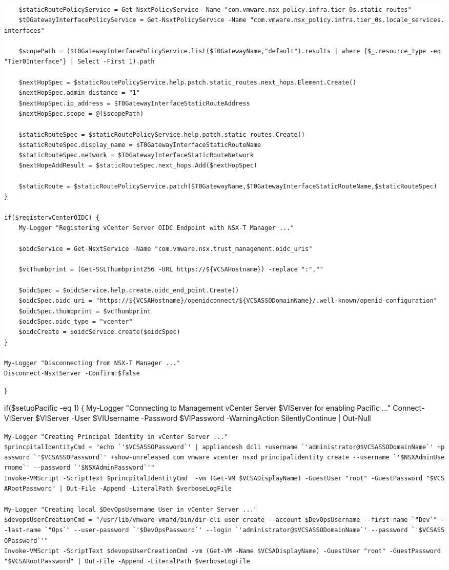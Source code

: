         $staticRoutePolicyService = Get-NsxtPolicyService -Name "com.vmware.nsx_policy.infra.tier_0s.static_routes"
        $t0GatewayInterfacePolicyService = Get-NsxtPolicyService -Name "com.vmware.nsx_policy.infra.tier_0s.locale_services.interfaces"

        $scopePath = ($t0GatewayInterfacePolicyService.list($T0GatewayName,"default").results | where {$_.resource_type -eq "Tier0Interface"} | Select -First 1).path

        $nextHopSpec = $staticRoutePolicyService.help.patch.static_routes.next_hops.Element.Create()
        $nextHopSpec.admin_distance = "1"
        $nextHopSpec.ip_address = $T0GatewayInterfaceStaticRouteAddress
        $nextHopSpec.scope = @($scopePath)

        $staticRouteSpec = $staticRoutePolicyService.help.patch.static_routes.Create()
        $staticRouteSpec.display_name = $T0GatewayInterfaceStaticRouteName
        $staticRouteSpec.network = $T0GatewayInterfaceStaticRouteNetwork
        $nextHopeAddResult = $staticRouteSpec.next_hops.Add($nextHopSpec)

        $staticRoute = $staticRoutePolicyService.patch($T0GatewayName,$T0GatewayInterfaceStaticRouteName,$staticRouteSpec)
    }

    if($registervCenterOIDC) {
        My-Logger "Registering vCenter Server OIDC Endpoint with NSX-T Manager ..."

        $oidcService = Get-NsxtService -Name "com.vmware.nsx.trust_management.oidc_uris"

        $vcThumbprint = (Get-SSLThumbprint256 -URL https://${VCSAHostname}) -replace ":",""

        $oidcSpec = $oidcService.help.create.oidc_end_point.Create()
        $oidcSpec.oidc_uri = "https://${VCSAHostname}/openidconnect/${VCSASSODomainName}/.well-known/openid-configuration"
        $oidcSpec.thumbprint = $vcThumbprint
        $oidcSpec.oidc_type = "vcenter"
        $oidcCreate = $oidcService.create($oidcSpec)
    }

    My-Logger "Disconnecting from NSX-T Manager ..."
    Disconnect-NsxtServer -Confirm:$false
}

if($setupPacific -eq 1) {
    My-Logger "Connecting to Management vCenter Server $VIServer for enabling Pacific ..."
    Connect-VIServer $VIServer -User $VIUsername -Password $VIPassword -WarningAction SilentlyContinue | Out-Null

    My-Logger "Creating Principal Identity in vCenter Server ..."
    $princpitalIdentityCmd = "echo `'$VCSASSOPassword`' | appliancesh dcli +username `'administrator@$VCSASSODomainName`' +password `'$VCSASSOPassword`' +show-unreleased com vmware vcenter nsxd principalidentity create --username `'$NSXAdminUsername`' --password `'$NSXAdminPassword`'"
    Invoke-VMScript -ScriptText $princpitalIdentityCmd  -vm (Get-VM $VCSADisplayName) -GuestUser "root" -GuestPassword "$VCSARootPassword" | Out-File -Append -LiteralPath $verboseLogFile

    My-Logger "Creating local $DevOpsUsername User in vCenter Server ..."
    $devopsUserCreationCmd = "/usr/lib/vmware-vmafd/bin/dir-cli user create --account $DevOpsUsername --first-name `"Dev`" --last-name `"Ops`" --user-password `'$DevOpsPassword`' --login `'administrator@$VCSASSODomainName`' --password `'$VCSASSOPassword`'"
    Invoke-VMScript -ScriptText $devopsUserCreationCmd -vm (Get-VM -Name $VCSADisplayName) -GuestUser "root" -GuestPassword "$VCSARootPassword" | Out-File -Append -LiteralPath $verboseLogFile
